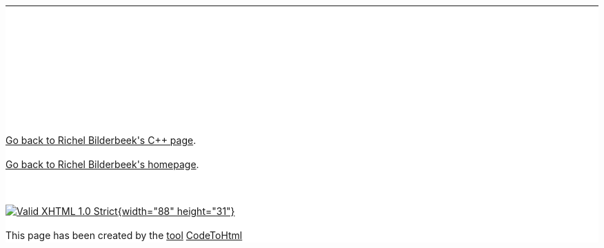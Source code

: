 --------------------------------------------------------------------------------------------------------------------------------------------------------------------------------------------------------------------------------------------------------------------------------------------------------------------------------------------------------------------------------------------------------------------------------------------------------------------------------------------------------------------------------------------------------------------------------------------------------------------------------------------------------------------------------------------------------------------------------------------------------------------------------------------------------------------------------------------------------------------------------------------------------------------------------------------------------------------------------------------------------------------------------------------------------------------------------------------------------------------------------------------------------------------------------------------------------------------------------------------------------------------------------------------------------------------------------------------------------------------------------------------------------------------------------------------------------------------------------------------------------------------------------------------------------------------------------------------------------------------------------------------------------------------------------------------------------------------------------------------------------------------------------------------------------------------------------------------------------------------------------------------------------------------------------------------------------------------------------------------------------------------------------------------------------------------------------------------------------------------------------------------------------------------------------------------------------------------------------------------------------------------------------------------------------------------------------------------------------------------------------------------------------------------------------------------------------------------------------------------------------------------------------------------------------------------------------------------------------------------------------------------------------------------------------------------------------------------------------------------------------------------------------------------------------------------------------------------------------------------------------------------------------------------------------------------------------------------------------------------------------------------------------------------------------------------------------------------------------------------------------------------------------------------------------------------------------------------------------------------------------------------------------------------------------------------------------------------------------------------------------------------------------------------------------------------------------------------------------------------------------------------------------------------------------------------------------------------------------------------------------------------------------------------------------------------------------------------------------------------------------------------------------------------------------------------------------------------------------------------------------------

 

 

 

 

 

[Go back to Richel Bilderbeek's C++ page](Cpp.htm).

[Go back to Richel Bilderbeek's homepage](index.htm).

 

[![Valid XHTML 1.0 Strict](valid-xhtml10.png){width="88"
height="31"}](http://validator.w3.org/check?uri=referer)

This page has been created by the [tool](Tools.htm)
[CodeToHtml](ToolCodeToHtml.htm)
